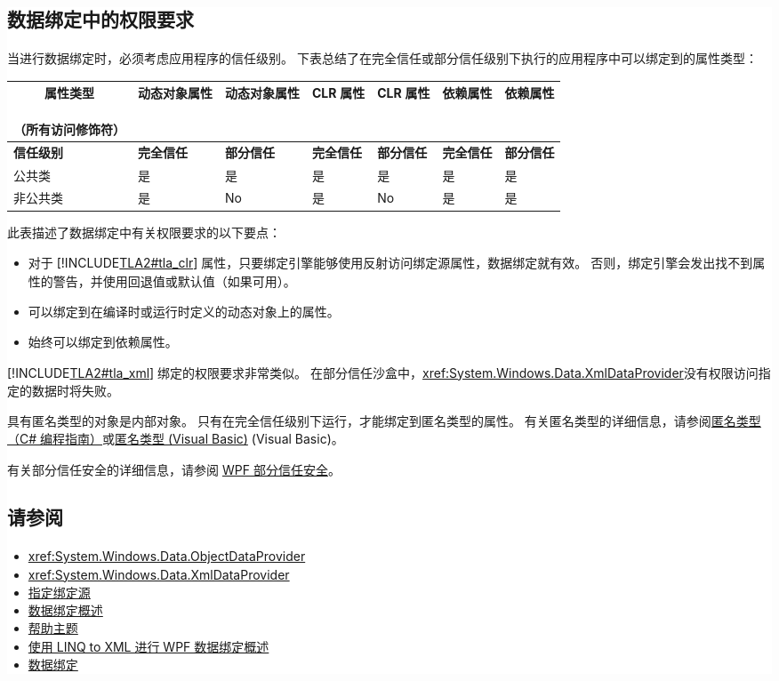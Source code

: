 <a name="permissions"></a>   
## <a name="permission-requirements-in-data-binding"></a>数据绑定中的权限要求  
 当进行数据绑定时，必须考虑应用程序的信任级别。 下表总结了在完全信任或部分信任级别下执行的应用程序中可以绑定到的属性类型：  
  
|属性类型<br /><br /> （所有访问修饰符）|动态对象属性|动态对象属性|CLR 属性|CLR 属性|依赖属性|依赖属性|  
|------------------------------------------------|-----------------------------|-----------------------------|------------------|------------------|-------------------------|-------------------------|  
|**信任级别**|**完全信任**|**部分信任**|**完全信任**|**部分信任**|**完全信任**|**部分信任**|  
|公共类|是|是|是|是|是|是|  
|非公共类|是|No|是|No|是|是|  
  
 此表描述了数据绑定中有关权限要求的以下要点：  
  
-   对于 [!INCLUDE[TLA2#tla_clr](../../../../includes/tla2sharptla-clr-md.md)] 属性，只要绑定引擎能够使用反射访问绑定源属性，数据绑定就有效。 否则，绑定引擎会发出找不到属性的警告，并使用回退值或默认值（如果可用）。  
  
-   可以绑定到在编译时或运行时定义的动态对象上的属性。  
  
-   始终可以绑定到依赖属性。  
  
 [!INCLUDE[TLA2#tla_xml](../../../../includes/tla2sharptla-xml-md.md)] 绑定的权限要求非常类似。 在部分信任沙盒中，<xref:System.Windows.Data.XmlDataProvider>没有权限访问指定的数据时将失败。  
  
 具有匿名类型的对象是内部对象。 只有在完全信任级别下运行，才能绑定到匿名类型的属性。 有关匿名类型的详细信息，请参阅[匿名类型（C# 编程指南）](~/docs/csharp/programming-guide/classes-and-structs/anonymous-types.md)或[匿名类型 (Visual Basic)](~/docs/visual-basic/programming-guide/language-features/objects-and-classes/anonymous-types.md) (Visual Basic)。  
  
 有关部分信任安全的详细信息，请参阅 [WPF 部分信任安全](../../../../docs/framework/wpf/wpf-partial-trust-security.md)。  
  
## <a name="see-also"></a>请参阅
- <xref:System.Windows.Data.ObjectDataProvider>
- <xref:System.Windows.Data.XmlDataProvider>
- [指定绑定源](../../../../docs/framework/wpf/data/how-to-specify-the-binding-source.md)
- [数据绑定概述](../../../../docs/framework/wpf/data/data-binding-overview.md)
- [帮助主题](../../../../docs/framework/wpf/data/data-binding-how-to-topics.md)
- [使用 LINQ to XML 进行 WPF 数据绑定概述](/visualstudio/designers/wpf-data-binding-with-linq-to-xml-overview)
- [数据绑定](../../../../docs/framework/wpf/advanced/optimizing-performance-data-binding.md)
